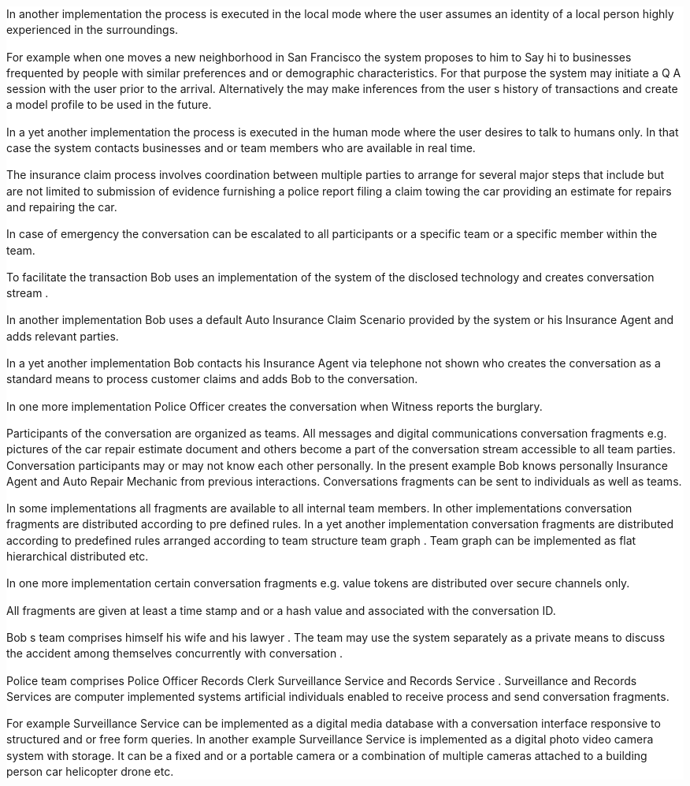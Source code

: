 In another implementation the process is executed in the local mode where the user assumes an identity of a local person highly experienced in the surroundings.

For example when one moves a new neighborhood in San Francisco the system proposes to him to Say hi to businesses frequented by people with similar preferences and or demographic characteristics. For that purpose the system may initiate a Q A session with the user prior to the arrival. Alternatively the may make inferences from the user s history of transactions and create a model profile to be used in the future.

In a yet another implementation the process is executed in the human mode where the user desires to talk to humans only. In that case the system contacts businesses and or team members who are available in real time.

The insurance claim process involves coordination between multiple parties to arrange for several major steps that include but are not limited to submission of evidence furnishing a police report filing a claim towing the car providing an estimate for repairs and repairing the car.

In case of emergency the conversation can be escalated to all participants or a specific team or a specific member within the team.

To facilitate the transaction Bob uses an implementation of the system of the disclosed technology and creates conversation stream .

In another implementation Bob uses a default Auto Insurance Claim Scenario provided by the system or his Insurance Agent and adds relevant parties.

In a yet another implementation Bob contacts his Insurance Agent via telephone not shown who creates the conversation as a standard means to process customer claims and adds Bob to the conversation.

In one more implementation Police Officer creates the conversation when Witness reports the burglary.

Participants of the conversation are organized as teams. All messages and digital communications conversation fragments e.g. pictures of the car repair estimate document and others become a part of the conversation stream accessible to all team parties. Conversation participants may or may not know each other personally. In the present example Bob knows personally Insurance Agent and Auto Repair Mechanic from previous interactions. Conversations fragments can be sent to individuals as well as teams.

In some implementations all fragments are available to all internal team members. In other implementations conversation fragments are distributed according to pre defined rules. In a yet another implementation conversation fragments are distributed according to predefined rules arranged according to team structure team graph . Team graph can be implemented as flat hierarchical distributed etc.

In one more implementation certain conversation fragments e.g. value tokens are distributed over secure channels only.

All fragments are given at least a time stamp and or a hash value and associated with the conversation ID.

Bob s team comprises himself his wife and his lawyer . The team may use the system separately as a private means to discuss the accident among themselves concurrently with conversation .

Police team comprises Police Officer Records Clerk Surveillance Service and Records Service . Surveillance and Records Services are computer implemented systems artificial individuals enabled to receive process and send conversation fragments.

For example Surveillance Service can be implemented as a digital media database with a conversation interface responsive to structured and or free form queries. In another example Surveillance Service is implemented as a digital photo video camera system with storage. It can be a fixed and or a portable camera or a combination of multiple cameras attached to a building person car helicopter drone etc.
